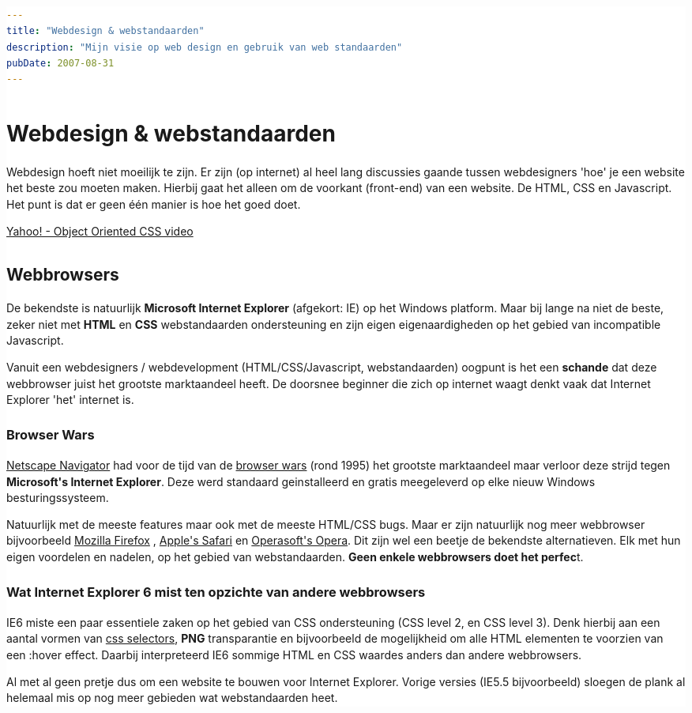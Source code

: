 ```yaml
---
title: "Webdesign & webstandaarden"
description: "Mijn visie op web design en gebruik van web standaarden"
pubDate: 2007-08-31
---
```


# Webdesign & webstandaarden

Webdesign hoeft niet moeilijk te zijn. Er zijn (op internet) al heel lang discussies gaande tussen webdesigners 'hoe' je een website het beste zou moeten maken. Hierbij gaat het alleen om de voorkant (front-end) van een website. De HTML, CSS en Javascript. Het punt is dat er geen één manier is hoe het goed doet.

[Yahoo! - Object Oriented CSS video](http://www.stubbornella.org/content/2009/03/23/object-oriented-css-video-on-ydn/)

## Webbrowsers

De bekendste is natuurlijk **Microsoft Internet Explorer** (afgekort: IE) op het Windows platform. Maar bij lange na niet de beste, zeker niet met **HTML** en **CSS** webstandaarden ondersteuning en zijn eigen eigenaardigheden op het gebied van incompatible Javascript.

Vanuit een webdesigners / webdevelopment (HTML/CSS/Javascript, webstandaarden) oogpunt is het een **schande** dat deze webbrowser juist het grootste marktaandeel heeft. De doorsnee beginner die zich op internet waagt denkt vaak dat Internet Explorer 'het' internet is.

### Browser Wars

[Netscape Navigator](http://browser.netscape.com/) had voor de tijd van de [browser wars](http://en.wikipedia.org/wiki/Browser_wars) (rond 1995) het grootste marktaandeel maar verloor deze strijd tegen **Microsoft's Internet Explorer**. Deze werd standaard geinstalleerd en gratis meegeleverd op elke nieuw Windows besturingssysteem.

Natuurlijk met de meeste features maar ook met de meeste HTML/CSS bugs. Maar er zijn natuurlijk nog meer webbrowser bijvoorbeeld [Mozilla Firefox](http://www.mozilla.com/) , [Apple's Safari](http://www.apple.com/macosx/leopard/features/safari.html) en [Operasoft's Opera](http://www.opera.com/). Dit zijn wel een beetje de bekendste alternatieven. Elk met hun eigen voordelen en nadelen, op het gebied van webstandaarden. **Geen enkele webbrowsers doet het perfec**t.

### Wat Internet Explorer 6 mist ten opzichte van andere webbrowsers

IE6 miste een paar essentiele zaken op het gebied van CSS ondersteuning (CSS level 2, en CSS level 3). Denk hierbij aan een aantal vormen van [css selectors](http://www.w3.org/TR/REC-CSS2/selector.html), **PNG** transparantie en bijvoorbeeld de mogelijkheid om alle HTML elementen te voorzien van een :hover effect. Daarbij interpreteerd IE6 sommige HTML en CSS waardes anders dan andere webbrowsers.

Al met al geen pretje dus om een website te bouwen voor Internet Explorer. Vorige versies (IE5.5 bijvoorbeeld) sloegen de plank al helemaal mis op nog meer gebieden wat webstandaarden heet.

